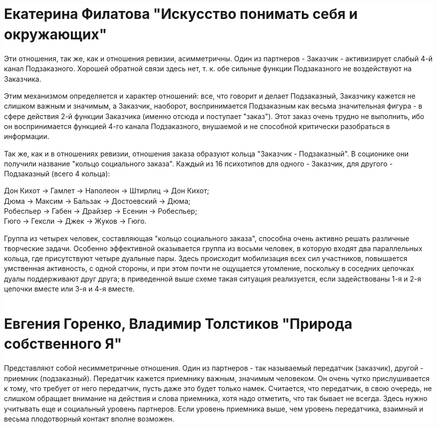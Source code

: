 # Екатерина Филатова "Искусство понимать себя и окружающих"  
Эти отношения, так же, как и отношения ревизии, асимметричны. Один из партнеров - Заказчик - активизирует слабый 4-й канал Подзаказного. Хорошей обратной связи здесь нет, т. к. обе сильные функции Подзаказного не воздействуют на Заказчика.  
  
Этим механизмом определяется и характер отношений: все, что говорит и делает Подзаказный, Заказчику кажется не слишком важным и значимым, а Заказчик, наоборот, воспринимается Подзаказным как весьма значительная фигура - в сфере действия 2-й функции Заказчика (именно отсюда и поступает "заказ"). Этот заказ очень трудно не выполнить, ибо он воспринимается функцией 4-го канала Подзаказного, внушаемой и не способной критически разобраться в информации.  
  
Так же, как и в отношениях ревизии, отношения заказа образуют кольца "Заказчик - Подзаказный". В соционике они получили название "кольцо социального заказа". Каждый из 16 психотипов для одного - Заказчик, для другого - Подзаказный (всего 4 кольца):  
  
Дон Кихот -> Гамлет -> Наполеон -> Штирлиц -> Дон Кихот;  
Дюма -> Максим -> Бальзак -> Достоевский -> Дюма;  
Робеспьер -> Габен -> Драйзер -> Есенин -> Робеспьер;  
Гюго -> Гексли -> Джек -> Жуков -> Гюго.  
  
Группа из четырех человек, составляющая "кольцо социального заказа", способна очень активно решать различные творческие задачи. Особенно эффективной оказывается группа из восьми человек, в которую входят два параллельных кольца, где присутствуют четыре дуальные пары. Здесь происходит мобилизация всех сил участников, повышается умственная активность, с одной стороны, и при этом почти не ощущается утомление, поскольку в соседних цепочках дуалы поддерживают друг друга; в приведенной выше схеме такая ситуация реализуется, если задействованы 1-я и 2-я цепочки вместе или 3-я и 4-я вместе.  
  
# Евгения Горенко, Владимир Толстиков "Природа собственного Я"  
Представляют собой несимметричные отношения. Один из партнеров - так называемый передатчик (заказчик), другой - приемник (подзаказный). Передатчик кажется приемнику важным, значимым человеком. Он очень чутко прислушивается к тому, что требует от него передатчик, пусть даже это будет только намек. Считается, что передатчик, в свою очередь, не слишком обращает внимание на действия и слова приемника, хотя надо отметить, что так бывает не всегда. Здесь нужно учитывать еще и социальный уровень партнеров. Если уровень приемника выше, чем уровень передатчика, взаимный и весьма плодотворный контакт вполне возможен.